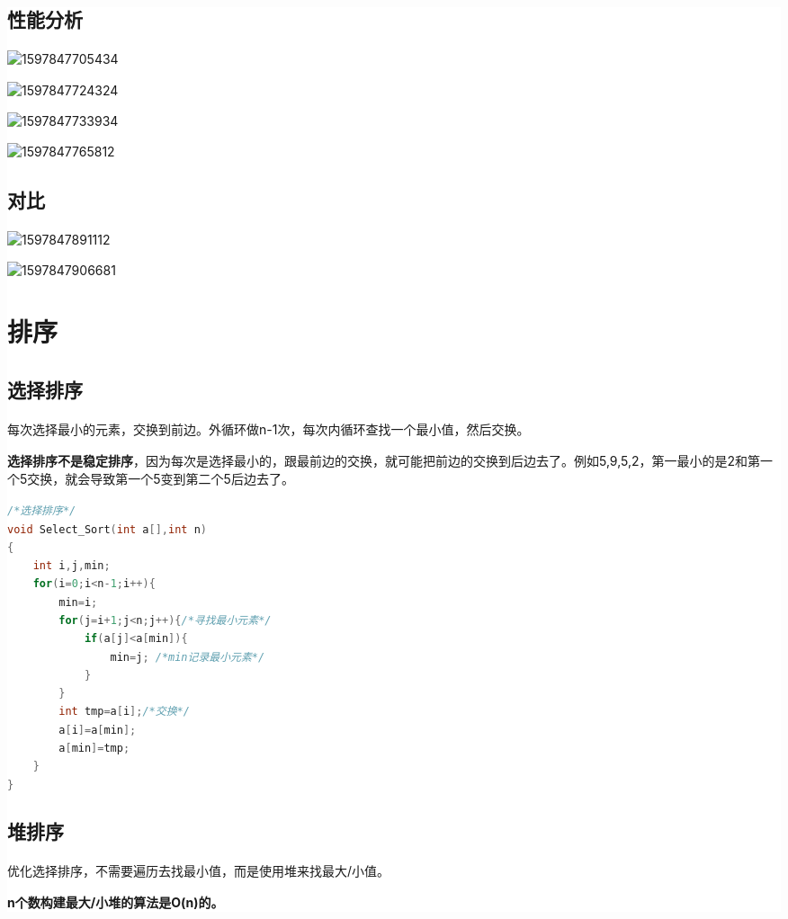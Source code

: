 ## 性能分析 ##

![1597847705434](../../../../../../img/in-post/2020-09-18-数据结构/1597847705434.png)

![1597847724324](../../../../../../img/in-post/2020-09-18-数据结构/1597847724324.png)

![1597847733934](../../../../../../img/in-post/2020-09-18-数据结构/1597847733934.png)

![1597847765812](../../../../../../img/in-post/2020-09-18-数据结构/1597847765812.png)

## 对比 ##

![1597847891112](../../../../../../img/in-post/2020-09-18-数据结构/1597847891112.png)

![1597847906681](../../../../../../img/in-post/2020-09-18-数据结构/1597847906681.png)

# 排序 #

## 选择排序 ##

每次选择最小的元素，交换到前边。外循环做n-1次，每次内循环查找一个最小值，然后交换。

**选择排序不是稳定排序**，因为每次是选择最小的，跟最前边的交换，就可能把前边的交换到后边去了。例如5,9,5,2，第一最小的是2和第一个5交换，就会导致第一个5变到第二个5后边去了。

```c
/*选择排序*/
void Select_Sort(int a[],int n)
{
	int i,j,min;
	for(i=0;i<n-1;i++){
		min=i;
		for(j=i+1;j<n;j++){/*寻找最小元素*/
			if(a[j]<a[min]){
				min=j; /*min记录最小元素*/ 
			}
		}
		int tmp=a[i];/*交换*/ 
		a[i]=a[min];
		a[min]=tmp;
	} 
}
```

## 堆排序 ##

优化选择排序，不需要遍历去找最小值，而是使用堆来找最大/小值。

**n个数构建最大/小堆的算法是O(n)的。**
